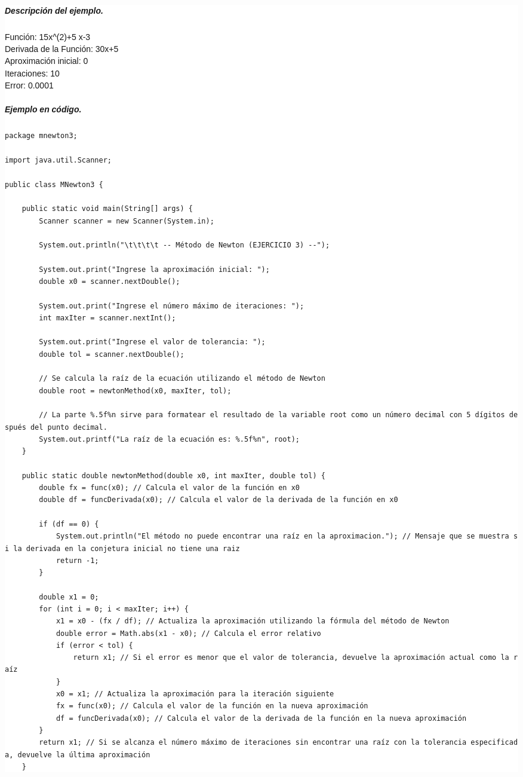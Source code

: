 <h5> <font font face = "arial"> Descripción del ejemplo. </h5>

Función: 15x^(2)+5 x-3    
Derivada de la Función: 30x+5       
Aproximación inicial: 0       
Iteraciones: 10        
Error: 0.0001


<h5> <font font face = "arial"> <b> <i> Ejemplo en código. </i> </b> </h5>

    package mnewton3;
    
    import java.util.Scanner;

    public class MNewton3 {
    
        public static void main(String[] args) {
            Scanner scanner = new Scanner(System.in);
    
            System.out.println("\t\t\t\t -- Método de Newton (EJERCICIO 3) --"); 
            
            System.out.print("Ingrese la aproximación inicial: ");
            double x0 = scanner.nextDouble(); 
    
            System.out.print("Ingrese el número máximo de iteraciones: ");
            int maxIter = scanner.nextInt(); 
    
            System.out.print("Ingrese el valor de tolerancia: ");
            double tol = scanner.nextDouble(); 
    
            // Se calcula la raíz de la ecuación utilizando el método de Newton
            double root = newtonMethod(x0, maxIter, tol); 
    
            // La parte %.5f%n sirve para formatear el resultado de la variable root como un número decimal con 5 dígitos después del punto decimal.
            System.out.printf("La raíz de la ecuación es: %.5f%n", root); 
        }
    
        public static double newtonMethod(double x0, int maxIter, double tol) {
            double fx = func(x0); // Calcula el valor de la función en x0
            double df = funcDerivada(x0); // Calcula el valor de la derivada de la función en x0
    
            if (df == 0) {
                System.out.println("El método no puede encontrar una raíz en la aproximacion."); // Mensaje que se muestra si la derivada en la conjetura inicial no tiene una raiz
                return -1;
            }
    
            double x1 = 0;
            for (int i = 0; i < maxIter; i++) {
                x1 = x0 - (fx / df); // Actualiza la aproximación utilizando la fórmula del método de Newton
                double error = Math.abs(x1 - x0); // Calcula el error relativo
                if (error < tol) {
                    return x1; // Si el error es menor que el valor de tolerancia, devuelve la aproximación actual como la raíz
                }
                x0 = x1; // Actualiza la aproximación para la iteración siguiente
                fx = func(x0); // Calcula el valor de la función en la nueva aproximación
                df = funcDerivada(x0); // Calcula el valor de la derivada de la función en la nueva aproximación
            }
            return x1; // Si se alcanza el número máximo de iteraciones sin encontrar una raíz con la tolerancia especificada, devuelve la última aproximación
        }
    